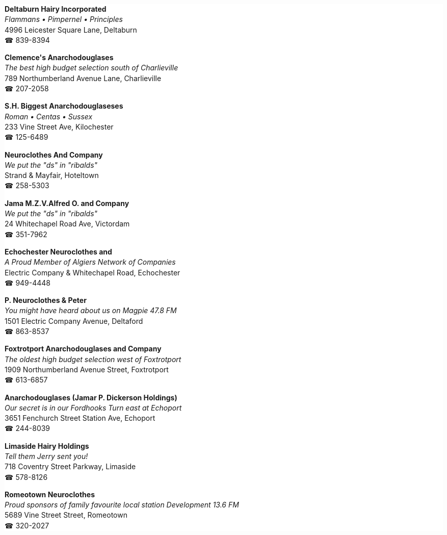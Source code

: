 **Deltaburn Hairy Incorporated**  
_Flammans • Pimpernel • Principles_  
4996 Leicester Square Lane, Deltaburn  
☎ 839-8394

**Clemence's Anarchodouglases**  
_The best high budget selection south of Charlieville_  
789 Northumberland Avenue Lane, Charlieville  
☎ 207-2058

**S.H. Biggest Anarchodouglaseses**  
_Roman • Centas • Sussex_  
233 Vine Street Ave, Kilochester  
☎ 125-6489

**Neuroclothes And Company**  
_We put the "ds" in "ribalds"_  
Strand & Mayfair, Hoteltown  
☎ 258-5303

**Jama M.Z.V.Alfred O. and Company**  
_We put the "ds" in "ribalds"_  
24 Whitechapel Road Ave, Victordam  
☎ 351-7962

**Echochester Neuroclothes and**  
_A Proud Member of Algiers Network of Companies_  
Electric Company & Whitechapel Road, Echochester  
☎ 949-4448

**P. Neuroclothes & Peter**  
_You might have heard about us on Magpie 47.8 FM_  
1501 Electric Company Avenue, Deltaford  
☎ 863-8537

**Foxtrotport Anarchodouglases and Company**  
_The oldest high budget selection west of Foxtrotport_  
1909 Northumberland Avenue Street, Foxtrotport  
☎ 613-6857

**Anarchodouglases (Jamar P. Dickerson Holdings)**  
_Our secret is in our Fordhooks 
Turn east at Echoport_  
3651 Fenchurch Street Station Ave, Echoport  
☎ 244-8039

**Limaside Hairy Holdings**  
_Tell them Jerry sent you!_  
718 Coventry Street Parkway, Limaside  
☎ 578-8126

**Romeotown Neuroclothes**  
_Proud sponsors of family favourite local station Development 13.6 FM_  
5689 Vine Street Street, Romeotown  
☎ 320-2027
